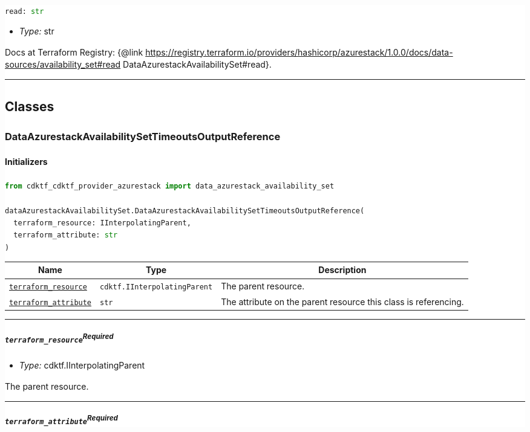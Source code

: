 ```python
read: str
```

- *Type:* str

Docs at Terraform Registry: {@link https://registry.terraform.io/providers/hashicorp/azurestack/1.0.0/docs/data-sources/availability_set#read DataAzurestackAvailabilitySet#read}.

---

## Classes <a name="Classes" id="Classes"></a>

### DataAzurestackAvailabilitySetTimeoutsOutputReference <a name="DataAzurestackAvailabilitySetTimeoutsOutputReference" id="@cdktf/provider-azurestack.dataAzurestackAvailabilitySet.DataAzurestackAvailabilitySetTimeoutsOutputReference"></a>

#### Initializers <a name="Initializers" id="@cdktf/provider-azurestack.dataAzurestackAvailabilitySet.DataAzurestackAvailabilitySetTimeoutsOutputReference.Initializer"></a>

```python
from cdktf_cdktf_provider_azurestack import data_azurestack_availability_set

dataAzurestackAvailabilitySet.DataAzurestackAvailabilitySetTimeoutsOutputReference(
  terraform_resource: IInterpolatingParent,
  terraform_attribute: str
)
```

| **Name** | **Type** | **Description** |
| --- | --- | --- |
| <code><a href="#@cdktf/provider-azurestack.dataAzurestackAvailabilitySet.DataAzurestackAvailabilitySetTimeoutsOutputReference.Initializer.parameter.terraformResource">terraform_resource</a></code> | <code>cdktf.IInterpolatingParent</code> | The parent resource. |
| <code><a href="#@cdktf/provider-azurestack.dataAzurestackAvailabilitySet.DataAzurestackAvailabilitySetTimeoutsOutputReference.Initializer.parameter.terraformAttribute">terraform_attribute</a></code> | <code>str</code> | The attribute on the parent resource this class is referencing. |

---

##### `terraform_resource`<sup>Required</sup> <a name="terraform_resource" id="@cdktf/provider-azurestack.dataAzurestackAvailabilitySet.DataAzurestackAvailabilitySetTimeoutsOutputReference.Initializer.parameter.terraformResource"></a>

- *Type:* cdktf.IInterpolatingParent

The parent resource.

---

##### `terraform_attribute`<sup>Required</sup> <a name="terraform_attribute" id="@cdktf/provider-azurestack.dataAzurestackAvailabilitySet.DataAzurestackAvailabilitySetTimeoutsOutputReference.Initializer.parameter.terraformAttribute"></a>
